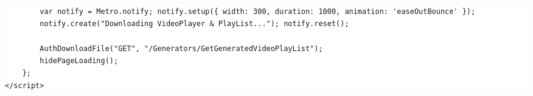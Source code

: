             var notify = Metro.notify; notify.setup({ width: 300, duration: 1000, animation: 'easeOutBounce' });
            notify.create("Downloading VideoPlayer & PlayList..."); notify.reset();

            AuthDownloadFile("GET", "/Generators/GetGeneratedVideoPlayList");
            hidePageLoading();
        };
    </script>
</div>
